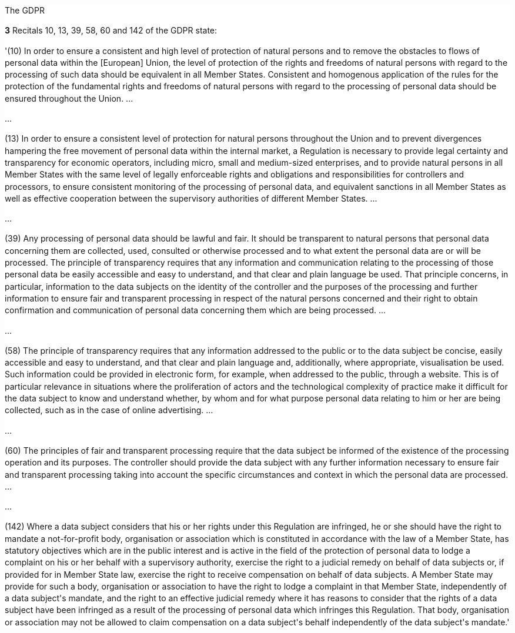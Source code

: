 The GDPR

**3** Recitals 10, 13, 39, 58, 60 and 142 of the GDPR state:

'(10) In order to ensure a consistent and high level of protection of natural persons and to remove the obstacles to flows of personal data within the \[European\] Union, the level of protection of the rights and freedoms of natural persons with regard to the processing of such data should be equivalent in all Member States. Consistent and homogenous application of the rules for the protection of the fundamental rights and freedoms of natural persons with regard to the processing of personal data should be ensured throughout the Union. ...

...

(13) In order to ensure a consistent level of protection for natural persons throughout the Union and to prevent divergences hampering the free movement of personal data within the internal market, a Regulation is necessary to provide legal certainty and transparency for economic operators, including micro, small and medium-sized enterprises, and to provide natural persons in all Member States with the same level of legally enforceable rights and obligations and responsibilities for controllers and processors, to ensure consistent monitoring of the processing of personal data, and equivalent sanctions in all Member States as well as effective cooperation between the supervisory authorities of different Member States. ...

...

(39) Any processing of personal data should be lawful and fair. It should be transparent to natural persons that personal data concerning them are collected, used, consulted or otherwise processed and to what extent the personal data are or will be processed. The principle of transparency requires that any information and communication relating to the processing of those personal data be easily accessible and easy to understand, and that clear and plain language be used. That principle concerns, in particular, information to the data subjects on the identity of the controller and the purposes of the processing and further information to ensure fair and transparent processing in respect of the natural persons concerned and their right to obtain confirmation and communication of personal data concerning them which are being processed. ...

...

(58) The principle of transparency requires that any information addressed to the public or to the data subject be concise, easily accessible and easy to understand, and that clear and plain language and, additionally, where appropriate, visualisation be used. Such information could be provided in electronic form, for example, when addressed to the public, through a website. This is of particular relevance in situations where the proliferation of actors and the technological complexity of practice make it difficult for the data subject to know and understand whether, by whom and for what purpose personal data relating to him or her are being collected, such as in the case of online advertising. ...

...

(60) The principles of fair and transparent processing require that the data subject be informed of the existence of the processing operation and its purposes. The controller should provide the data subject with any further information necessary to ensure fair and transparent processing taking into account the specific circumstances and context in which the personal data are processed. ...

...

(142) Where a data subject considers that his or her rights under this Regulation are infringed, he or she should have the right to mandate a not-for-profit body, organisation or association which is constituted in accordance with the law of a Member State, has statutory objectives which are in the public interest and is active in the field of the protection of personal data to lodge a complaint on his or her behalf with a supervisory authority, exercise the right to a judicial remedy on behalf of data subjects or, if provided for in Member State law, exercise the right to receive compensation on behalf of data subjects. A Member State may provide for such a body, organisation or association to have the right to lodge a complaint in that Member State, independently of a data subject's mandate, and the right to an effective judicial remedy where it has reasons to consider that the rights of a data subject have been infringed as a result of the processing of personal data which infringes this Regulation. That body, organisation or association may not be allowed to claim compensation on a data subject's behalf independently of the data subject's mandate.'
